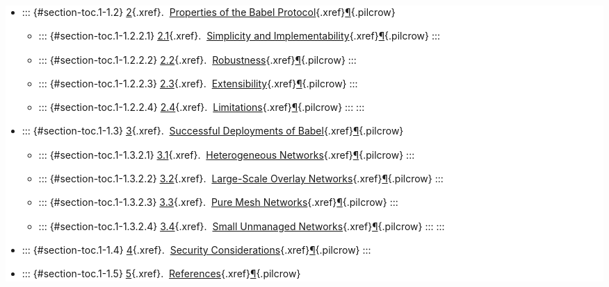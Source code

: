 -   ::: {#section-toc.1-1.2}
    [2](#section-2){.xref}.  [Properties of the Babel
    Protocol](#name-properties-of-the-babel-pro){.xref}[¶](#section-toc.1-1.2.1){.pilcrow}

    -   ::: {#section-toc.1-1.2.2.1}
        [2.1](#section-2.1){.xref}.  [Simplicity and
        Implementability](#name-simplicity-and-implementabi){.xref}[¶](#section-toc.1-1.2.2.1.1){.pilcrow}
        :::

    -   ::: {#section-toc.1-1.2.2.2}
        [2.2](#section-2.2){.xref}.  [Robustness](#name-robustness){.xref}[¶](#section-toc.1-1.2.2.2.1){.pilcrow}
        :::

    -   ::: {#section-toc.1-1.2.2.3}
        [2.3](#section-2.3){.xref}.  [Extensibility](#name-extensibility){.xref}[¶](#section-toc.1-1.2.2.3.1){.pilcrow}
        :::

    -   ::: {#section-toc.1-1.2.2.4}
        [2.4](#section-2.4){.xref}.  [Limitations](#name-limitations){.xref}[¶](#section-toc.1-1.2.2.4.1){.pilcrow}
        :::
    :::

-   ::: {#section-toc.1-1.3}
    [3](#section-3){.xref}.  [Successful Deployments of
    Babel](#name-successful-deployments-of-b){.xref}[¶](#section-toc.1-1.3.1){.pilcrow}

    -   ::: {#section-toc.1-1.3.2.1}
        [3.1](#section-3.1){.xref}.  [Heterogeneous
        Networks](#name-heterogeneous-networks){.xref}[¶](#section-toc.1-1.3.2.1.1){.pilcrow}
        :::

    -   ::: {#section-toc.1-1.3.2.2}
        [3.2](#section-3.2){.xref}.  [Large-Scale Overlay
        Networks](#name-large-scale-overlay-network){.xref}[¶](#section-toc.1-1.3.2.2.1){.pilcrow}
        :::

    -   ::: {#section-toc.1-1.3.2.3}
        [3.3](#section-3.3){.xref}.  [Pure Mesh
        Networks](#name-pure-mesh-networks){.xref}[¶](#section-toc.1-1.3.2.3.1){.pilcrow}
        :::

    -   ::: {#section-toc.1-1.3.2.4}
        [3.4](#section-3.4){.xref}.  [Small Unmanaged
        Networks](#name-small-unmanaged-networks){.xref}[¶](#section-toc.1-1.3.2.4.1){.pilcrow}
        :::
    :::

-   ::: {#section-toc.1-1.4}
    [4](#section-4){.xref}.  [Security
    Considerations](#name-security-considerations){.xref}[¶](#section-toc.1-1.4.1){.pilcrow}
    :::

-   ::: {#section-toc.1-1.5}
    [5](#section-5){.xref}.  [References](#name-references){.xref}[¶](#section-toc.1-1.5.1){.pilcrow}
